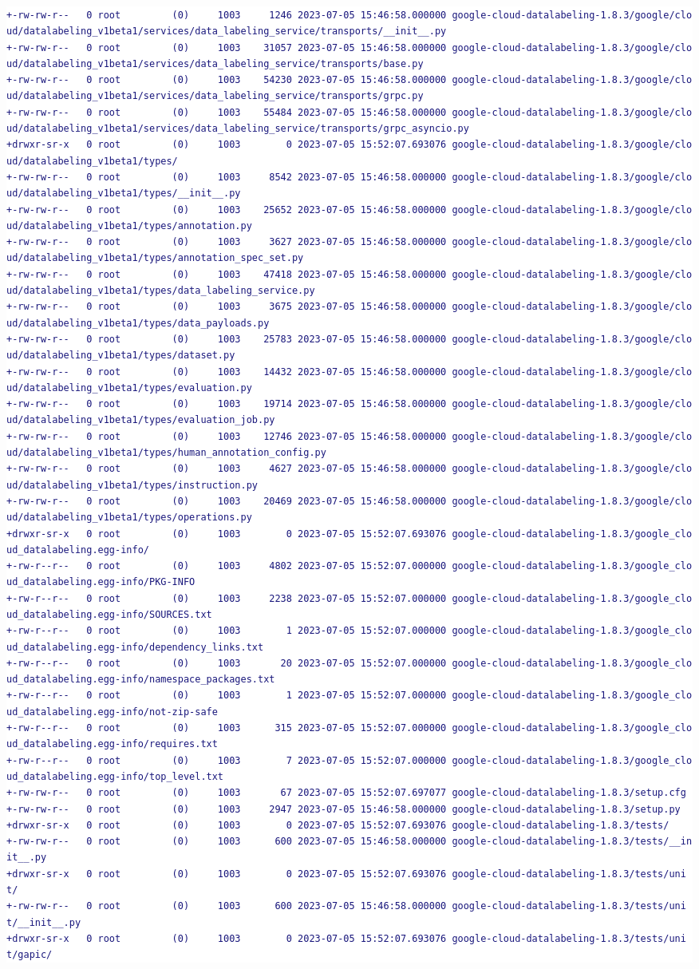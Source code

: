 ```diff
+-rw-rw-r--   0 root         (0)     1003     1246 2023-07-05 15:46:58.000000 google-cloud-datalabeling-1.8.3/google/cloud/datalabeling_v1beta1/services/data_labeling_service/transports/__init__.py
+-rw-rw-r--   0 root         (0)     1003    31057 2023-07-05 15:46:58.000000 google-cloud-datalabeling-1.8.3/google/cloud/datalabeling_v1beta1/services/data_labeling_service/transports/base.py
+-rw-rw-r--   0 root         (0)     1003    54230 2023-07-05 15:46:58.000000 google-cloud-datalabeling-1.8.3/google/cloud/datalabeling_v1beta1/services/data_labeling_service/transports/grpc.py
+-rw-rw-r--   0 root         (0)     1003    55484 2023-07-05 15:46:58.000000 google-cloud-datalabeling-1.8.3/google/cloud/datalabeling_v1beta1/services/data_labeling_service/transports/grpc_asyncio.py
+drwxr-sr-x   0 root         (0)     1003        0 2023-07-05 15:52:07.693076 google-cloud-datalabeling-1.8.3/google/cloud/datalabeling_v1beta1/types/
+-rw-rw-r--   0 root         (0)     1003     8542 2023-07-05 15:46:58.000000 google-cloud-datalabeling-1.8.3/google/cloud/datalabeling_v1beta1/types/__init__.py
+-rw-rw-r--   0 root         (0)     1003    25652 2023-07-05 15:46:58.000000 google-cloud-datalabeling-1.8.3/google/cloud/datalabeling_v1beta1/types/annotation.py
+-rw-rw-r--   0 root         (0)     1003     3627 2023-07-05 15:46:58.000000 google-cloud-datalabeling-1.8.3/google/cloud/datalabeling_v1beta1/types/annotation_spec_set.py
+-rw-rw-r--   0 root         (0)     1003    47418 2023-07-05 15:46:58.000000 google-cloud-datalabeling-1.8.3/google/cloud/datalabeling_v1beta1/types/data_labeling_service.py
+-rw-rw-r--   0 root         (0)     1003     3675 2023-07-05 15:46:58.000000 google-cloud-datalabeling-1.8.3/google/cloud/datalabeling_v1beta1/types/data_payloads.py
+-rw-rw-r--   0 root         (0)     1003    25783 2023-07-05 15:46:58.000000 google-cloud-datalabeling-1.8.3/google/cloud/datalabeling_v1beta1/types/dataset.py
+-rw-rw-r--   0 root         (0)     1003    14432 2023-07-05 15:46:58.000000 google-cloud-datalabeling-1.8.3/google/cloud/datalabeling_v1beta1/types/evaluation.py
+-rw-rw-r--   0 root         (0)     1003    19714 2023-07-05 15:46:58.000000 google-cloud-datalabeling-1.8.3/google/cloud/datalabeling_v1beta1/types/evaluation_job.py
+-rw-rw-r--   0 root         (0)     1003    12746 2023-07-05 15:46:58.000000 google-cloud-datalabeling-1.8.3/google/cloud/datalabeling_v1beta1/types/human_annotation_config.py
+-rw-rw-r--   0 root         (0)     1003     4627 2023-07-05 15:46:58.000000 google-cloud-datalabeling-1.8.3/google/cloud/datalabeling_v1beta1/types/instruction.py
+-rw-rw-r--   0 root         (0)     1003    20469 2023-07-05 15:46:58.000000 google-cloud-datalabeling-1.8.3/google/cloud/datalabeling_v1beta1/types/operations.py
+drwxr-sr-x   0 root         (0)     1003        0 2023-07-05 15:52:07.693076 google-cloud-datalabeling-1.8.3/google_cloud_datalabeling.egg-info/
+-rw-r--r--   0 root         (0)     1003     4802 2023-07-05 15:52:07.000000 google-cloud-datalabeling-1.8.3/google_cloud_datalabeling.egg-info/PKG-INFO
+-rw-r--r--   0 root         (0)     1003     2238 2023-07-05 15:52:07.000000 google-cloud-datalabeling-1.8.3/google_cloud_datalabeling.egg-info/SOURCES.txt
+-rw-r--r--   0 root         (0)     1003        1 2023-07-05 15:52:07.000000 google-cloud-datalabeling-1.8.3/google_cloud_datalabeling.egg-info/dependency_links.txt
+-rw-r--r--   0 root         (0)     1003       20 2023-07-05 15:52:07.000000 google-cloud-datalabeling-1.8.3/google_cloud_datalabeling.egg-info/namespace_packages.txt
+-rw-r--r--   0 root         (0)     1003        1 2023-07-05 15:52:07.000000 google-cloud-datalabeling-1.8.3/google_cloud_datalabeling.egg-info/not-zip-safe
+-rw-r--r--   0 root         (0)     1003      315 2023-07-05 15:52:07.000000 google-cloud-datalabeling-1.8.3/google_cloud_datalabeling.egg-info/requires.txt
+-rw-r--r--   0 root         (0)     1003        7 2023-07-05 15:52:07.000000 google-cloud-datalabeling-1.8.3/google_cloud_datalabeling.egg-info/top_level.txt
+-rw-rw-r--   0 root         (0)     1003       67 2023-07-05 15:52:07.697077 google-cloud-datalabeling-1.8.3/setup.cfg
+-rw-rw-r--   0 root         (0)     1003     2947 2023-07-05 15:46:58.000000 google-cloud-datalabeling-1.8.3/setup.py
+drwxr-sr-x   0 root         (0)     1003        0 2023-07-05 15:52:07.693076 google-cloud-datalabeling-1.8.3/tests/
+-rw-rw-r--   0 root         (0)     1003      600 2023-07-05 15:46:58.000000 google-cloud-datalabeling-1.8.3/tests/__init__.py
+drwxr-sr-x   0 root         (0)     1003        0 2023-07-05 15:52:07.693076 google-cloud-datalabeling-1.8.3/tests/unit/
+-rw-rw-r--   0 root         (0)     1003      600 2023-07-05 15:46:58.000000 google-cloud-datalabeling-1.8.3/tests/unit/__init__.py
+drwxr-sr-x   0 root         (0)     1003        0 2023-07-05 15:52:07.693076 google-cloud-datalabeling-1.8.3/tests/unit/gapic/
```